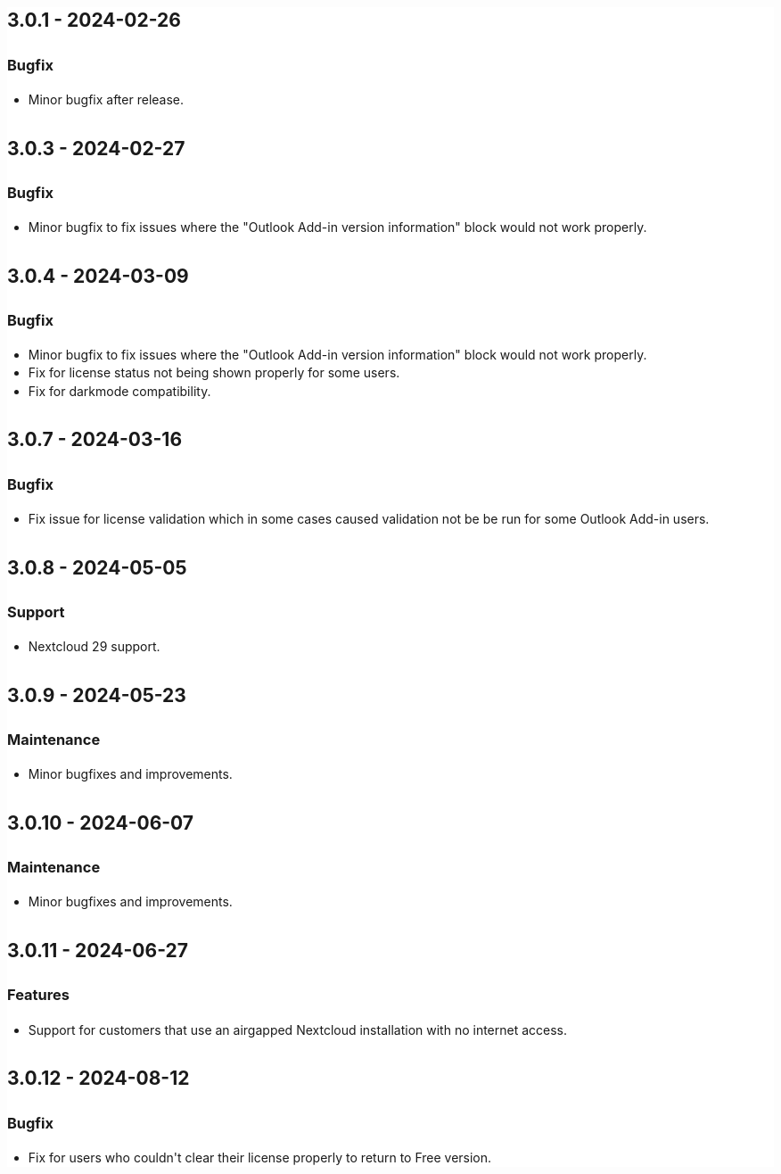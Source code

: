 ## 3.0.1 - 2024-02-26
### Bugfix
- Minor bugfix after release.

## 3.0.3 - 2024-02-27
### Bugfix
- Minor bugfix to fix issues where the  "Outlook Add-in version information" block would not work properly.

## 3.0.4 - 2024-03-09
### Bugfix
- Minor bugfix to fix issues where the  "Outlook Add-in version information" block would not work properly.
- Fix for license status not being shown properly for some users.
- Fix for darkmode compatibility. 

## 3.0.7 - 2024-03-16
### Bugfix
- Fix issue for license validation which in some cases caused validation not be be run for some Outlook Add-in users.

## 3.0.8 - 2024-05-05
### Support
- Nextcloud 29 support.

## 3.0.9 - 2024-05-23
### Maintenance
- Minor bugfixes and improvements.

## 3.0.10 - 2024-06-07
### Maintenance
- Minor bugfixes and improvements.

## 3.0.11 - 2024-06-27
### Features
- Support for customers that use an airgapped Nextcloud installation with no internet access.

## 3.0.12 - 2024-08-12
### Bugfix
- Fix for users who couldn't clear their license properly to return to Free version.
